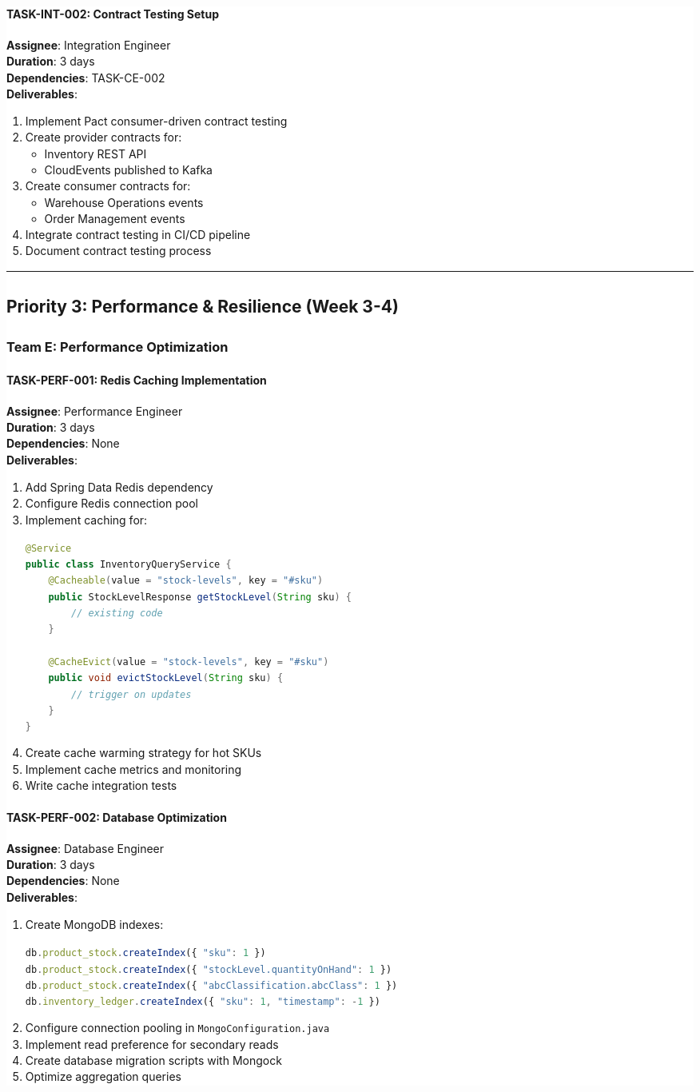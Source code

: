 #### TASK-INT-002: Contract Testing Setup
**Assignee**: Integration Engineer  
**Duration**: 3 days  
**Dependencies**: TASK-CE-002  
**Deliverables**:
1. Implement Pact consumer-driven contract testing
2. Create provider contracts for:
   - Inventory REST API
   - CloudEvents published to Kafka
3. Create consumer contracts for:
   - Warehouse Operations events
   - Order Management events
4. Integrate contract testing in CI/CD pipeline
5. Document contract testing process

---

## Priority 3: Performance & Resilience (Week 3-4)

### Team E: Performance Optimization

#### TASK-PERF-001: Redis Caching Implementation
**Assignee**: Performance Engineer  
**Duration**: 3 days  
**Dependencies**: None  
**Deliverables**:
1. Add Spring Data Redis dependency
2. Configure Redis connection pool
3. Implement caching for:
   ```java
   @Service
   public class InventoryQueryService {
       @Cacheable(value = "stock-levels", key = "#sku")
       public StockLevelResponse getStockLevel(String sku) {
           // existing code
       }
       
       @CacheEvict(value = "stock-levels", key = "#sku")
       public void evictStockLevel(String sku) {
           // trigger on updates
       }
   }
   ```
4. Create cache warming strategy for hot SKUs
5. Implement cache metrics and monitoring
6. Write cache integration tests

#### TASK-PERF-002: Database Optimization
**Assignee**: Database Engineer  
**Duration**: 3 days  
**Dependencies**: None  
**Deliverables**:
1. Create MongoDB indexes:
   ```javascript
   db.product_stock.createIndex({ "sku": 1 })
   db.product_stock.createIndex({ "stockLevel.quantityOnHand": 1 })
   db.product_stock.createIndex({ "abcClassification.abcClass": 1 })
   db.inventory_ledger.createIndex({ "sku": 1, "timestamp": -1 })
   ```
2. Configure connection pooling in `MongoConfiguration.java`
3. Implement read preference for secondary reads
4. Create database migration scripts with Mongock
5. Optimize aggregation queries